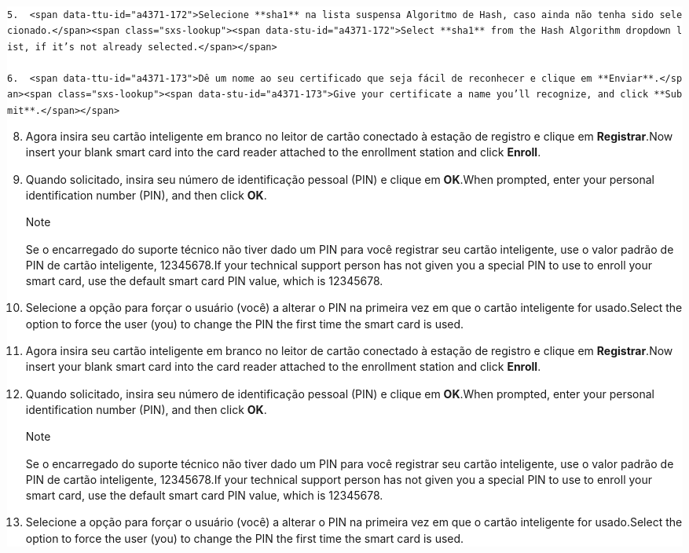     5.  <span data-ttu-id="a4371-172">Selecione **sha1** na lista suspensa Algoritmo de Hash, caso ainda não tenha sido selecionado.</span><span class="sxs-lookup"><span data-stu-id="a4371-172">Select **sha1** from the Hash Algorithm dropdown list, if it’s not already selected.</span></span>
    
    6.  <span data-ttu-id="a4371-173">Dê um nome ao seu certificado que seja fácil de reconhecer e clique em **Enviar**.</span><span class="sxs-lookup"><span data-stu-id="a4371-173">Give your certificate a name you’ll recognize, and click **Submit**.</span></span>

8.  <span data-ttu-id="a4371-174">Agora insira seu cartão inteligente em branco no leitor de cartão conectado à estação de registro e clique em **Registrar**.</span><span class="sxs-lookup"><span data-stu-id="a4371-174">Now insert your blank smart card into the card reader attached to the enrollment station and click **Enroll**.</span></span>

9.  <span data-ttu-id="a4371-175">Quando solicitado, insira seu número de identificação pessoal (PIN) e clique em **OK**.</span><span class="sxs-lookup"><span data-stu-id="a4371-175">When prompted, enter your personal identification number (PIN), and then click **OK**.</span></span>
    
    <div>
    

    > [!NOTE]  
    > <span data-ttu-id="a4371-176">Se o encarregado do suporte técnico não tiver dado um PIN para você registrar seu cartão inteligente, use o valor padrão de PIN de cartão inteligente, 12345678.</span><span class="sxs-lookup"><span data-stu-id="a4371-176">If your technical support person has not given you a special PIN to use to enroll your smart card, use the default smart card PIN value, which is 12345678.</span></span>

    
    </div>

10. <span data-ttu-id="a4371-177">Selecione a opção para forçar o usuário (você) a alterar o PIN na primeira vez em que o cartão inteligente for usado.</span><span class="sxs-lookup"><span data-stu-id="a4371-177">Select the option to force the user (you) to change the PIN the first time the smart card is used.</span></span>

11. <span data-ttu-id="a4371-178">Agora insira seu cartão inteligente em branco no leitor de cartão conectado à estação de registro e clique em **Registrar**.</span><span class="sxs-lookup"><span data-stu-id="a4371-178">Now insert your blank smart card into the card reader attached to the enrollment station and click **Enroll**.</span></span>

12. <span data-ttu-id="a4371-179">Quando solicitado, insira seu número de identificação pessoal (PIN) e clique em **OK**.</span><span class="sxs-lookup"><span data-stu-id="a4371-179">When prompted, enter your personal identification number (PIN), and then click **OK**.</span></span>
    
    <div>
    

    > [!NOTE]  
    > <span data-ttu-id="a4371-180">Se o encarregado do suporte técnico não tiver dado um PIN para você registrar seu cartão inteligente, use o valor padrão de PIN de cartão inteligente, 12345678.</span><span class="sxs-lookup"><span data-stu-id="a4371-180">If your technical support person has not given you a special PIN to use to enroll your smart card, use the default smart card PIN value, which is 12345678.</span></span>

    
    </div>

13. <span data-ttu-id="a4371-181">Selecione a opção para forçar o usuário (você) a alterar o PIN na primeira vez em que o cartão inteligente for usado.</span><span class="sxs-lookup"><span data-stu-id="a4371-181">Select the option to force the user (you) to change the PIN the first time the smart card is used.</span></span>
